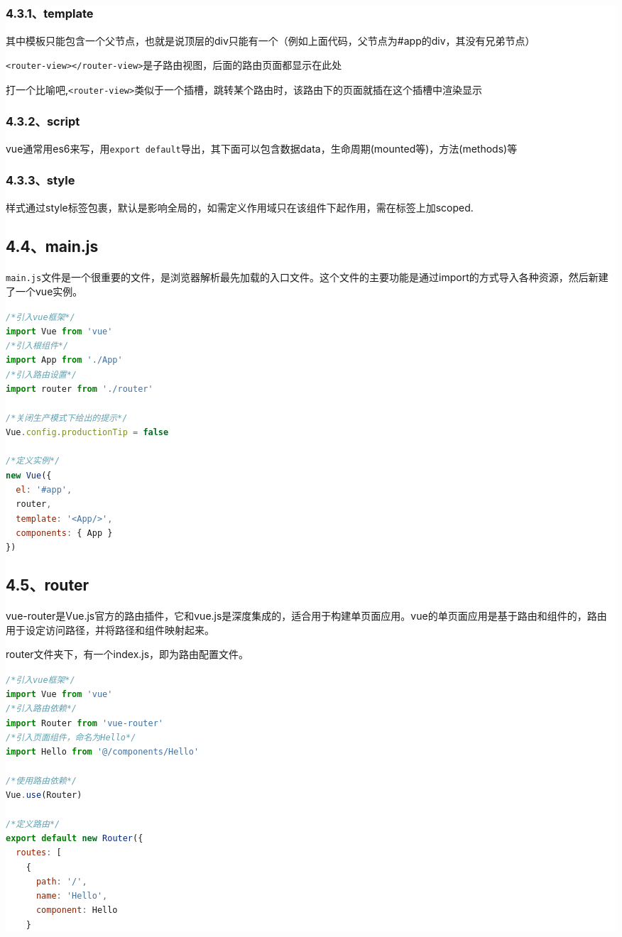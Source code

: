 ### 4.3.1、template

其中模板只能包含一个父节点，也就是说顶层的div只能有一个（例如上面代码，父节点为#app的div，其没有兄弟节点）

`<router-view></router-view>`是子路由视图，后面的路由页面都显示在此处

打一个比喻吧,`<router-view>`类似于一个插槽，跳转某个路由时，该路由下的页面就插在这个插槽中渲染显示

### 4.3.2、script

vue通常用es6来写，用`export default`导出，其下面可以包含数据data，生命周期(mounted等)，方法(methods)等

### 4.3.3、style

样式通过style标签包裹，默认是影响全局的，如需定义作用域只在该组件下起作用，需在标签上加scoped.

## 4.4、main.js

`main.js`文件是一个很重要的文件，是浏览器解析最先加载的入口文件。这个文件的主要功能是通过import的方式导入各种资源，然后新建了一个vue实例。

```js
/*引入vue框架*/
import Vue from 'vue'
/*引入根组件*/
import App from './App'
/*引入路由设置*/
import router from './router'

/*关闭生产模式下给出的提示*/ 
Vue.config.productionTip = false

/*定义实例*/ 
new Vue({
  el: '#app',
  router,
  template: '<App/>',
  components: { App }
})
```



## 4.5、router

vue-router是Vue.js官方的路由插件，它和vue.js是深度集成的，适合用于构建单页面应用。vue的单页面应用是基于路由和组件的，路由用于设定访问路径，并将路径和组件映射起来。

router文件夹下，有一个index.js，即为路由配置文件。

```js
/*引入vue框架*/
import Vue from 'vue'
/*引入路由依赖*/
import Router from 'vue-router'
/*引入页面组件，命名为Hello*/ 
import Hello from '@/components/Hello'

/*使用路由依赖*/ 
Vue.use(Router)

/*定义路由*/ 
export default new Router({
  routes: [
    {
      path: '/',
      name: 'Hello',
      component: Hello
    }
```
